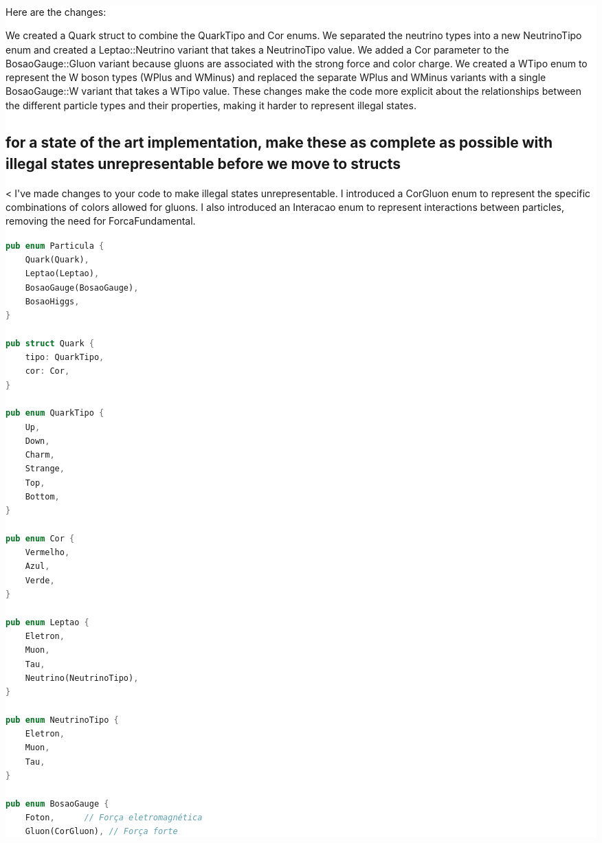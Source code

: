 Here are the changes:

We created a Quark struct to combine the QuarkTipo and Cor enums.
We separated the neutrino types into a new NeutrinoTipo enum and created a Leptao::Neutrino variant that takes a NeutrinoTipo value.
We added a Cor parameter to the BosaoGauge::Gluon variant because gluons are associated with the strong force and color charge.
We created a WTipo enum to represent the W boson types (WPlus and WMinus) and replaced the separate WPlus and WMinus variants with a single BosaoGauge::W variant that takes a WTipo value.
These changes make the code more explicit about the relationships between the different particle types and their properties, making it harder to represent illegal states.

## for a state of the art implementation, make these as complete as possible with illegal states unrepresentable before we move to structs

< I've made changes to your code to make illegal states unrepresentable. I introduced a CorGluon enum to represent the specific combinations of colors allowed for gluons. I also introduced an Interacao enum to represent interactions between particles, removing the need for ForcaFundamental.

```rust
pub enum Particula {
    Quark(Quark),
    Leptao(Leptao),
    BosaoGauge(BosaoGauge),
    BosaoHiggs,
}

pub struct Quark {
    tipo: QuarkTipo,
    cor: Cor,
}

pub enum QuarkTipo {
    Up,
    Down,
    Charm,
    Strange,
    Top,
    Bottom,
}

pub enum Cor {
    Vermelho,
    Azul,
    Verde,
}

pub enum Leptao {
    Eletron,
    Muon,
    Tau,
    Neutrino(NeutrinoTipo),
}

pub enum NeutrinoTipo {
    Eletron,
    Muon,
    Tau,
}

pub enum BosaoGauge {
    Foton,      // Força eletromagnética
    Gluon(CorGluon), // Força forte
```